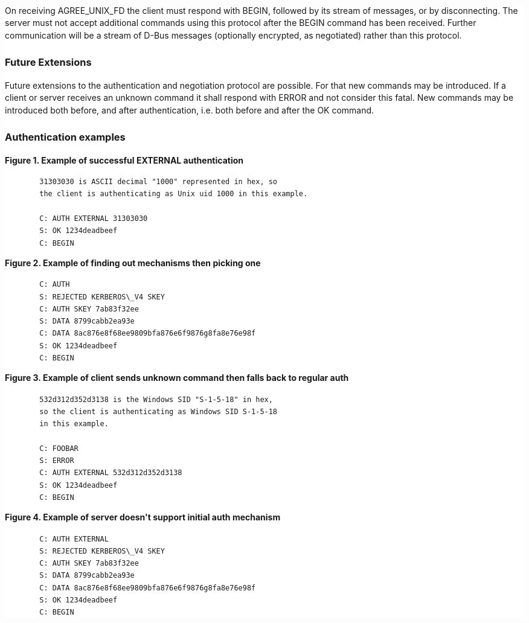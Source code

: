 On receiving AGREE\_UNIX\_FD the client must respond with BEGIN, followed by its stream of messages, or by disconnecting. The server must not accept additional commands using this protocol after the BEGIN command has been received. Further communication will be a stream of D-Bus messages (optionally encrypted, as negotiated) rather than this protocol.

### Future Extensions

Future extensions to the authentication and negotiation protocol are possible. For that new commands may be introduced. If a client or server receives an unknown command it shall respond with ERROR and not consider this fatal. New commands may be introduced both before, and after authentication, i.e. both before and after the OK command.

### Authentication examples

**Figure 1. Example of successful EXTERNAL authentication**

            31303030 is ASCII decimal "1000" represented in hex, so
            the client is authenticating as Unix uid 1000 in this example.

            C: AUTH EXTERNAL 31303030
            S: OK 1234deadbeef
            C: BEGIN




**Figure 2. Example of finding out mechanisms then picking one**

            C: AUTH
            S: REJECTED KERBEROS\_V4 SKEY
            C: AUTH SKEY 7ab83f32ee
            S: DATA 8799cabb2ea93e
            C: DATA 8ac876e8f68ee9809bfa876e6f9876g8fa8e76e98f
            S: OK 1234deadbeef
            C: BEGIN




**Figure 3. Example of client sends unknown command then falls back to regular auth**

            532d312d352d3138 is the Windows SID "S-1-5-18" in hex,
            so the client is authenticating as Windows SID S-1-5-18
            in this example.

            C: FOOBAR
            S: ERROR
            C: AUTH EXTERNAL 532d312d352d3138
            S: OK 1234deadbeef
            C: BEGIN




**Figure 4. Example of server doesn't support initial auth mechanism**

            C: AUTH EXTERNAL
            S: REJECTED KERBEROS\_V4 SKEY
            C: AUTH SKEY 7ab83f32ee
            S: DATA 8799cabb2ea93e
            C: DATA 8ac876e8f68ee9809bfa876e6f9876g8fa8e76e98f
            S: OK 1234deadbeef
            C: BEGIN
